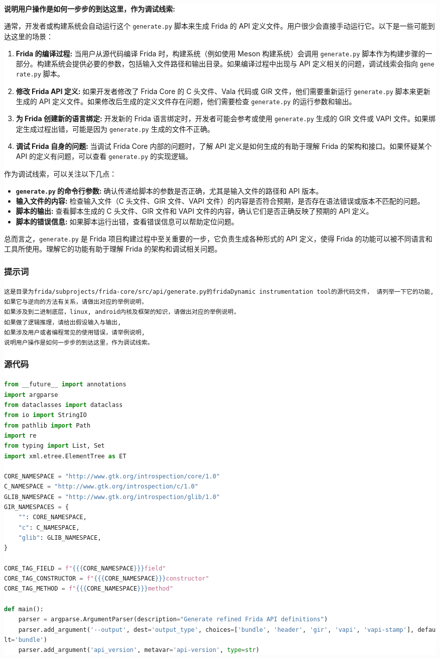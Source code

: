 **说明用户操作是如何一步步的到达这里，作为调试线索:**

通常，开发者或构建系统会自动运行这个 `generate.py` 脚本来生成 Frida 的 API 定义文件。用户很少会直接手动运行它。以下是一些可能到达这里的场景：

1. **Frida 的编译过程:** 当用户从源代码编译 Frida 时，构建系统（例如使用 Meson 构建系统）会调用 `generate.py` 脚本作为构建步骤的一部分。构建系统会提供必要的参数，包括输入文件路径和输出目录。如果编译过程中出现与 API 定义相关的问题，调试线索会指向 `generate.py` 脚本。

2. **修改 Frida API 定义:** 如果开发者修改了 Frida Core 的 C 头文件、Vala 代码或 GIR 文件，他们需要重新运行 `generate.py` 脚本来更新生成的 API 定义文件。如果修改后生成的定义文件存在问题，他们需要检查 `generate.py` 的运行参数和输出。

3. **为 Frida 创建新的语言绑定:**  开发新的 Frida 语言绑定时，开发者可能会参考或使用 `generate.py` 生成的 GIR 文件或 VAPI 文件。如果绑定生成过程出错，可能是因为 `generate.py` 生成的文件不正确。

4. **调试 Frida 自身的问题:**  当调试 Frida Core 内部的问题时，了解 API 定义是如何生成的有助于理解 Frida 的架构和接口。如果怀疑某个 API 的定义有问题，可以查看 `generate.py` 的实现逻辑。

作为调试线索，可以关注以下几点：

* **`generate.py` 的命令行参数:** 确认传递给脚本的参数是否正确，尤其是输入文件的路径和 API 版本。
* **输入文件的内容:** 检查输入文件（C 头文件、GIR 文件、VAPI 文件）的内容是否符合预期，是否存在语法错误或版本不匹配的问题。
* **脚本的输出:** 查看脚本生成的 C 头文件、GIR 文件和 VAPI 文件的内容，确认它们是否正确反映了预期的 API 定义。
* **脚本的错误信息:**  如果脚本运行出错，查看错误信息可以帮助定位问题。

总而言之，`generate.py` 是 Frida 项目构建过程中至关重要的一步，它负责生成各种形式的 API 定义，使得 Frida 的功能可以被不同语言和工具所使用。理解它的功能有助于理解 Frida 的架构和调试相关问题。

### 提示词
```
这是目录为frida/subprojects/frida-core/src/api/generate.py的fridaDynamic instrumentation tool的源代码文件， 请列举一下它的功能, 
如果它与逆向的方法有关系，请做出对应的举例说明，
如果涉及到二进制底层，linux, android内核及框架的知识，请做出对应的举例说明，
如果做了逻辑推理，请给出假设输入与输出,
如果涉及用户或者编程常见的使用错误，请举例说明,
说明用户操作是如何一步步的到达这里，作为调试线索。
```

### 源代码
```python
from __future__ import annotations
import argparse
from dataclasses import dataclass
from io import StringIO
from pathlib import Path
import re
from typing import List, Set
import xml.etree.ElementTree as ET

CORE_NAMESPACE = "http://www.gtk.org/introspection/core/1.0"
C_NAMESPACE = "http://www.gtk.org/introspection/c/1.0"
GLIB_NAMESPACE = "http://www.gtk.org/introspection/glib/1.0"
GIR_NAMESPACES = {
    "": CORE_NAMESPACE,
    "c": C_NAMESPACE,
    "glib": GLIB_NAMESPACE,
}

CORE_TAG_FIELD = f"{{{CORE_NAMESPACE}}}field"
CORE_TAG_CONSTRUCTOR = f"{{{CORE_NAMESPACE}}}constructor"
CORE_TAG_METHOD = f"{{{CORE_NAMESPACE}}}method"

def main():
    parser = argparse.ArgumentParser(description="Generate refined Frida API definitions")
    parser.add_argument('--output', dest='output_type', choices=['bundle', 'header', 'gir', 'vapi', 'vapi-stamp'], default='bundle')
    parser.add_argument('api_version', metavar='api-version', type=str)
```